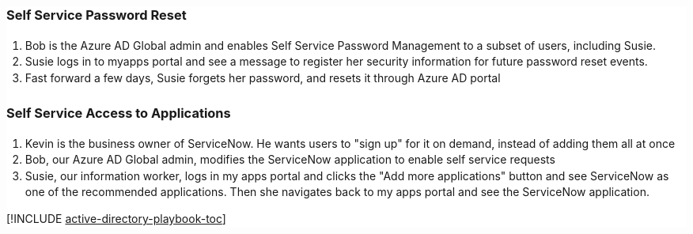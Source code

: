 ### Self Service Password Reset 

1. Bob is the Azure AD Global admin and enables Self Service Password Management to a subset of users, including Susie. 
2. Susie logs in to myapps portal and see a message to register her security information for future password reset events.
3. Fast forward a few days, Susie forgets her password, and resets it through Azure AD portal

### Self Service Access to Applications 

1. Kevin is the business owner of ServiceNow. He wants users to "sign up" for it on demand, instead of adding them all at once
2. Bob, our Azure AD Global admin, modifies the ServiceNow application to enable self service requests
3. Susie, our information worker, logs in my apps portal and clicks the "Add more applications" button and see ServiceNow as one of the recommended applications. Then she navigates back to my apps portal and see the ServiceNow application.

[!INCLUDE [active-directory-playbook-toc](../../includes/active-directory-playbook-steps.md)]